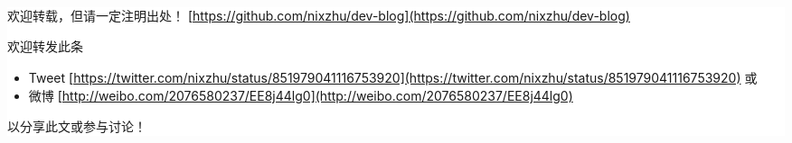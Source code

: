 
欢迎转载，但请一定注明出处！ [https://github.com/nixzhu/dev-blog](https://github.com/nixzhu/dev-blog)
 
欢迎转发此条
 
* Tweet [https://twitter.com/nixzhu/status/851979041116753920](https://twitter.com/nixzhu/status/851979041116753920) 或
* 微博 [http://weibo.com/2076580237/EE8j44lg0](http://weibo.com/2076580237/EE8j44lg0)

以分享此文或参与讨论！
